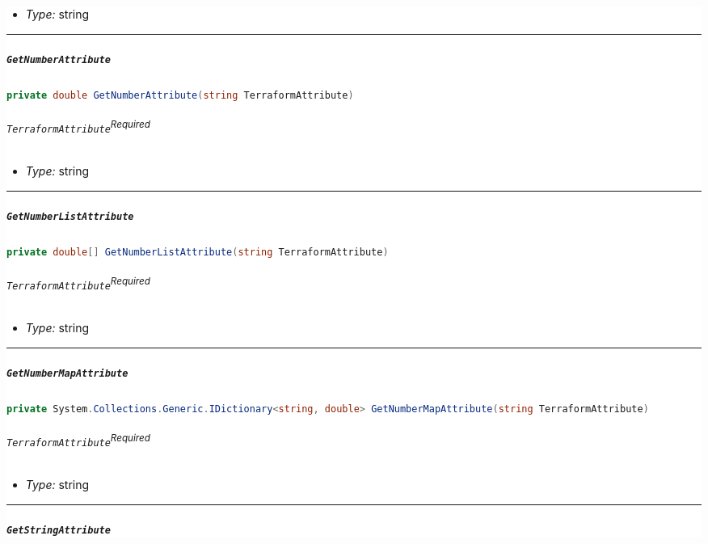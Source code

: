 - *Type:* string

---

##### `GetNumberAttribute` <a name="GetNumberAttribute" id="@cdktf/provider-ionoscloud.serverBootDeviceSelection.ServerBootDeviceSelection.getNumberAttribute"></a>

```csharp
private double GetNumberAttribute(string TerraformAttribute)
```

###### `TerraformAttribute`<sup>Required</sup> <a name="TerraformAttribute" id="@cdktf/provider-ionoscloud.serverBootDeviceSelection.ServerBootDeviceSelection.getNumberAttribute.parameter.terraformAttribute"></a>

- *Type:* string

---

##### `GetNumberListAttribute` <a name="GetNumberListAttribute" id="@cdktf/provider-ionoscloud.serverBootDeviceSelection.ServerBootDeviceSelection.getNumberListAttribute"></a>

```csharp
private double[] GetNumberListAttribute(string TerraformAttribute)
```

###### `TerraformAttribute`<sup>Required</sup> <a name="TerraformAttribute" id="@cdktf/provider-ionoscloud.serverBootDeviceSelection.ServerBootDeviceSelection.getNumberListAttribute.parameter.terraformAttribute"></a>

- *Type:* string

---

##### `GetNumberMapAttribute` <a name="GetNumberMapAttribute" id="@cdktf/provider-ionoscloud.serverBootDeviceSelection.ServerBootDeviceSelection.getNumberMapAttribute"></a>

```csharp
private System.Collections.Generic.IDictionary<string, double> GetNumberMapAttribute(string TerraformAttribute)
```

###### `TerraformAttribute`<sup>Required</sup> <a name="TerraformAttribute" id="@cdktf/provider-ionoscloud.serverBootDeviceSelection.ServerBootDeviceSelection.getNumberMapAttribute.parameter.terraformAttribute"></a>

- *Type:* string

---

##### `GetStringAttribute` <a name="GetStringAttribute" id="@cdktf/provider-ionoscloud.serverBootDeviceSelection.ServerBootDeviceSelection.getStringAttribute"></a>
